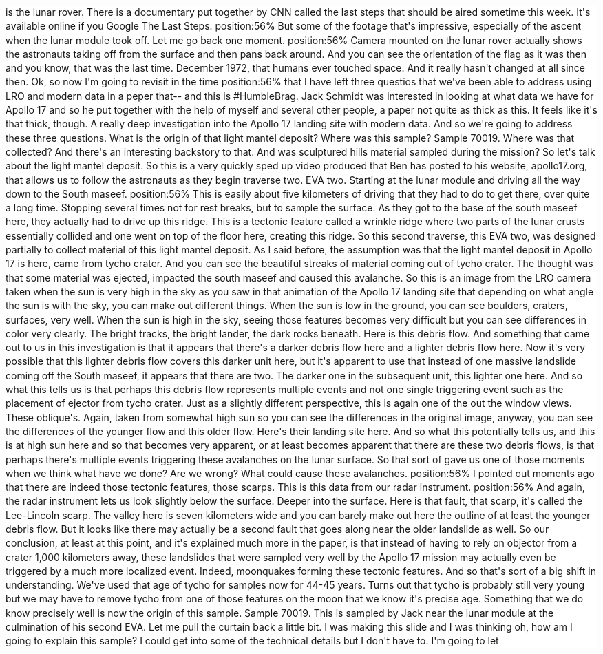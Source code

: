 is the lunar rover. There is a documentary put together by CNN called the last steps that should be aired sometime this week. It's available online if you Google The Last Steps. position:56% But some of the footage that's impressive, especially of the ascent when the lunar module took off. Let me go back one moment. position:56% Camera mounted on the lunar rover actually shows the astronauts taking off from the surface and then pans back around. And you can see the orientation of the flag as it was then and you know, that was the last time. December 1972, that humans ever touched space. And it really hasn't changed at all since then. Ok, so now I'm going to revisit in the time position:56% that I have left three questios that we've been able to address using LRO and modern data in a peper that-- and this is #HumbleBrag. Jack Schmidt was interested in looking at what data we have for Apollo 17 and so he put together with the help of myself and several other people, a paper not quite as thick as this. It feels like it's that thick, though. A really deep investigation into the Apollo 17 landing site with modern data. And so we're going to address these three questions. What is the origin of that light mantel deposit? Where was this sample? Sample 70019. Where was that collected? And there's an interesting backstory to that. And was sculptured hills material sampled during the mission? So let's talk about the light mantel deposit. So this is a very quickly sped up video produced that Ben has posted to his website, apollo17.org, that allows us to follow the astronauts as they begin traverse two. EVA two. Starting at the lunar module and driving all the way down to the South maseef. position:56% This is easily about five kilometers of driving that they had to do to get there, over quite a long time. Stopping several times not for rest breaks, but to sample the surface. As they got to the base of the south maseef here, they actually had to drive up this ridge. This is a tectonic feature called a wrinkle ridge where two parts of the lunar crusts essentially collided and one went on top of the floor here, creating this ridge. So this second traverse, this EVA two, was designed partially to collect material of this light mantel deposit. As I said before, the assumption was that the light mantel deposit in Apollo 17 is here, came from tycho crater. And you can see the beautiful streaks of material coming out of tycho crater. The thought was that some material was ejected, impacted the south maseef and caused this avalanche. So this is an image from the LRO camera taken when the sun is very high in the sky as you saw in that animation of the Apollo 17 landing site that depending on what angle the sun is with the sky, you can make out different things. When the sun is low in the ground, you can see boulders, craters, surfaces, very well. When the sun is high in the sky, seeing those features becomes very difficult but you can see differences in color very clearly. The bright tracks, the bright lander, the dark rocks beneath. Here is this debris flow. And something that came out to us in this investigation is that it appears that there's a darker debris flow here and a lighter debris flow here. Now it's very possible that this lighter debris flow covers this darker unit here, but it's apparent to use that instead of one massive landslide coming off the South maseef, it appears that there are two. The darker one in the subsequent unit, this lighter one here. And so what this tells us is that perhaps this debris flow represents multiple events and not one single triggering event such as the placement of ejector from tycho crater. Just as a slightly different perspective, this is again one of the out the window views. These oblique's. Again, taken from somewhat high sun so you can see the differences in the original image, anyway, you can see the differences of the younger flow and this older flow. Here's their landing site here. And so what this potentially tells us, and this is at high sun here and so that becomes very apparent, or at least becomes apparent that there are these two debris flows, is that perhaps there's multiple events triggering these avalanches on the lunar surface. So that sort of gave us one of those moments when we think what have we done? Are we wrong? What could cause these avalanches. position:56% I pointed out moments ago that there are indeed those tectonic features, those scarps. This is this data from our radar instrument. position:56% And again, the radar instrument lets us look slightly below the surface. Deeper into the surface. Here is that fault, that scarp, it's called the Lee-Lincoln scarp. The valley here is seven kilometers wide and you can barely make out here the outline of at least the younger debris flow. But it looks like there may actually be a second fault that goes along near the older landslide as well. So our conclusion, at least at this point, and it's explained much more in the paper, is that instead of having to rely on objector from a crater 1,000 kilometers away, these landslides that were sampled very well by the Apollo 17 mission may actually even be triggered by a much more localized event. Indeed, moonquakes forming these tectonic features. And so that's sort of a big shift in understanding. We've used that age of tycho for samples now for 44-45 years. Turns out that tycho is probably still very young but we may have to remove tycho from one of those features on the moon that we know it's precise age. Something that we do know precisely well is now the origin of this sample. Sample 70019. This is sampled by Jack near the lunar module at the culmination of his second EVA. Let me pull the curtain back a little bit. I was making this slide and I was thinking oh, how am I going to explain this sample? I could get into some of the technical details but I don't have to. I'm going to let